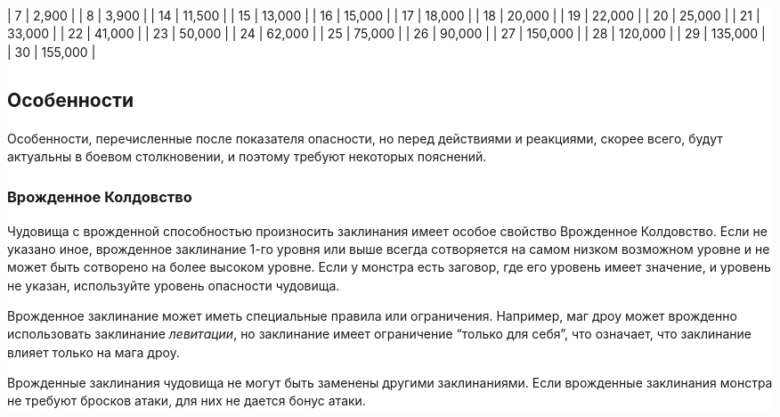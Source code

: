 | 7         | 2,900    | 
| 8         | 3,900    | 
| 14        | 11,500   | 
| 15        | 13,000   | 
| 16        | 15,000   | 
| 17        | 18,000   | 
| 18        | 20,000   | 
| 19        | 22,000   | 
| 20        | 25,000   | 
| 21        | 33,000   | 
| 22        | 41,000   | 
| 23        | 50,000   | 
| 24        | 62,000   | 
| 25        | 75,000   |
| 26        | 90,000   |
| 27        | 150,000  |
| 28        | 120,000  |
| 29        | 135,000  |
| 30        | 155,000  |

## Особенности

Особенности, перечисленные после показателя опасности, но перед действиями и реакциями, скорее всего, будут актуальны в боевом столкновении, и поэтому требуют некоторых пояснений.

### Врожденное Колдовство

Чудовища с врожденной способностью произносить заклинания имеет особое свойство Врожденное Колдовство. Если не указано иное, врожденное заклинание 1-го уровня или выше всегда сотворяется на самом низком возможном уровне и не может быть сотворено на более высоком уровне. Если у монстра есть заговор, где его уровень имеет значение, и уровень не указан, используйте уровень опасности чудовища.

Врожденное заклинание может иметь специальные правила или ограничения. Например, маг дроу может врожденно использовать заклинание *левитации*, но заклинание имеет ограничение “только для себя”, что означает, что заклинание влияет только на мага дроу.

Врожденные заклинания чудовища не могут быть заменены другими заклинаниями. Если врожденные заклинания монстра не требуют бросков атаки, для них не дается бонус атаки.
